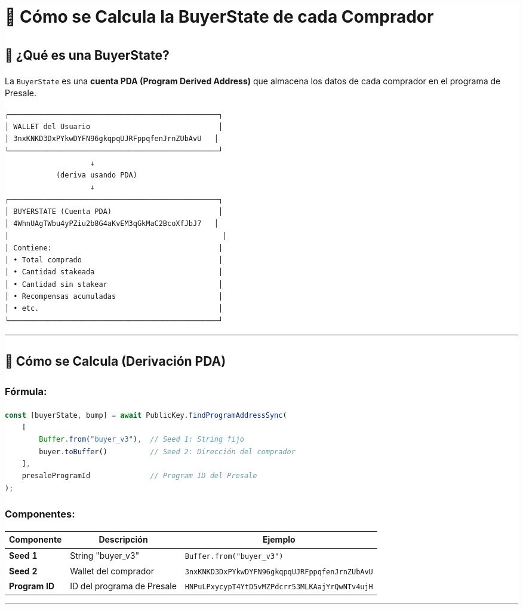 # 🧮 Cómo se Calcula la BuyerState de cada Comprador

## 📍 **¿Qué es una BuyerState?**

La `BuyerState` es una **cuenta PDA (Program Derived Address)** que almacena los datos de cada comprador en el programa de Presale.

```
┌─────────────────────────────────────────────────┐
│ WALLET del Usuario                              │
│ 3nxKNKD3DxPYkwDYFN96gkqpqUJRFppqfenJrnZUbAvU   │
└─────────────────────────────────────────────────┘
                    ↓
            (deriva usando PDA)
                    ↓
┌─────────────────────────────────────────────────┐
│ BUYERSTATE (Cuenta PDA)                         │
│ 4WhnUAgTWbu4yPZiu2b8G4aKvEM3qGkMaC2BcoXfJbJ7   │
│                                                  │
│ Contiene:                                       │
│ • Total comprado                                │
│ • Cantidad stakeada                             │
│ • Cantidad sin stakear                          │
│ • Recompensas acumuladas                        │
│ • etc.                                          │
└─────────────────────────────────────────────────┘
```

---

## 🔑 **Cómo se Calcula (Derivación PDA)**

### Fórmula:

```javascript
const [buyerState, bump] = await PublicKey.findProgramAddressSync(
    [
        Buffer.from("buyer_v3"),  // Seed 1: String fijo
        buyer.toBuffer()          // Seed 2: Dirección del comprador
    ],
    presaleProgramId              // Program ID del Presale
);
```

### Componentes:

| Componente | Descripción | Ejemplo |
|------------|-------------|---------|
| **Seed 1** | String "buyer_v3" | `Buffer.from("buyer_v3")` |
| **Seed 2** | Wallet del comprador | `3nxKNKD3DxPYkwDYFN96gkqpqUJRFppqfenJrnZUbAvU` |
| **Program ID** | ID del programa de Presale | `HNPuLPxycypT4YtD5vMZPdcrr53MLKAajYrQwNTv4ujH` |

---